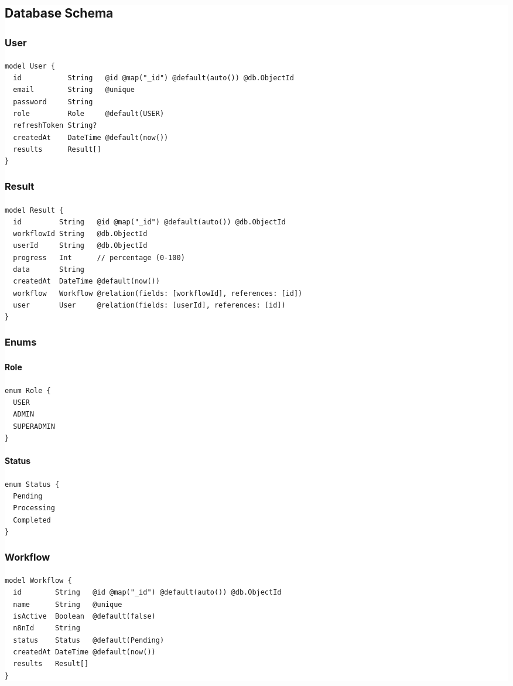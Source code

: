## Database Schema

### User
```prisma
model User {
  id           String   @id @map("_id") @default(auto()) @db.ObjectId
  email        String   @unique
  password     String
  role         Role     @default(USER)
  refreshToken String?  
  createdAt    DateTime @default(now())
  results      Result[]
}
```

### Result
```prisma
model Result {
  id         String   @id @map("_id") @default(auto()) @db.ObjectId
  workflowId String   @db.ObjectId
  userId     String   @db.ObjectId
  progress   Int      // percentage (0-100)
  data       String   
  createdAt  DateTime @default(now())
  workflow   Workflow @relation(fields: [workflowId], references: [id])
  user       User     @relation(fields: [userId], references: [id])
}
```

### Enums

#### Role
```prisma
enum Role {
  USER
  ADMIN
  SUPERADMIN
}
```

#### Status
```prisma
enum Status {
  Pending
  Processing
  Completed
}
```

### Workflow
```prisma
model Workflow {
  id        String   @id @map("_id") @default(auto()) @db.ObjectId
  name      String   @unique
  isActive  Boolean  @default(false)
  n8nId     String
  status    Status   @default(Pending)
  createdAt DateTime @default(now())
  results   Result[]
}
```

